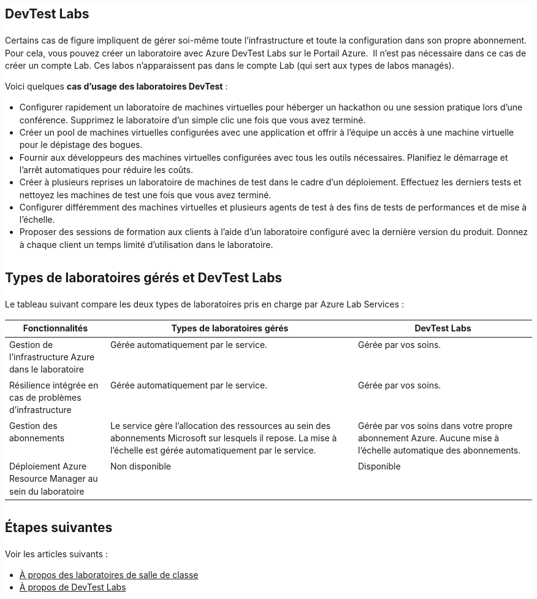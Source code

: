 
## <a name="devtest-labs"></a>DevTest Labs
Certains cas de figure impliquent de gérer soi-même toute l’infrastructure et toute la configuration dans son propre abonnement. Pour cela, vous pouvez créer un laboratoire avec Azure DevTest Labs sur le Portail Azure.  Il n’est pas nécessaire dans ce cas de créer un compte Lab. Ces labos n’apparaissent pas dans le compte Lab (qui sert aux types de labos managés).  

Voici quelques **cas d’usage des laboratoires DevTest** : 

- Configurer rapidement un laboratoire de machines virtuelles pour héberger un hackathon ou une session pratique lors d’une conférence. Supprimez le laboratoire d’un simple clic une fois que vous avez terminé. 
- Créer un pool de machines virtuelles configurées avec une application et offrir à l’équipe un accès à une machine virtuelle pour le dépistage des bogues.  
- Fournir aux développeurs des machines virtuelles configurées avec tous les outils nécessaires. Planifiez le démarrage et l’arrêt automatiques pour réduire les coûts. 
- Créer à plusieurs reprises un laboratoire de machines de test dans le cadre d’un déploiement. Effectuez les derniers tests et nettoyez les machines de test une fois que vous avez terminé. 
- Configurer différemment des machines virtuelles et plusieurs agents de test à des fins de tests de performances et de mise à l’échelle. 
- Proposer des sessions de formation aux clients à l’aide d’un laboratoire configuré avec la dernière version du produit. Donnez à chaque client un temps limité d’utilisation dans le laboratoire. 


## <a name="managed-lab-types-vs-devtest-labs"></a>Types de laboratoires gérés et DevTest Labs
Le tableau suivant compare les deux types de laboratoires pris en charge par Azure Lab Services : 

| Fonctionnalités | Types de laboratoires gérés | DevTest Labs |
| -------- | ----------------- | ---------- |
| Gestion de l’infrastructure Azure dans le laboratoire |  Gérée automatiquement par le service. | Gérée par vos soins.  |
| Résilience intégrée en cas de problèmes d’infrastructure | Gérée automatiquement par le service. | Gérée par vos soins.  |
| Gestion des abonnements | Le service gère l’allocation des ressources au sein des abonnements Microsoft sur lesquels il repose. La mise à l’échelle est gérée automatiquement par le service. | Gérée par vos soins dans votre propre abonnement Azure. Aucune mise à l’échelle automatique des abonnements. |
| Déploiement Azure Resource Manager au sein du laboratoire | Non disponible | Disponible |

## <a name="next-steps"></a>Étapes suivantes

Voir les articles suivants : 

- [À propos des laboratoires de salle de classe](../lab-services/classroom-labs-overview.md)
- [À propos de DevTest Labs](devtest-lab-overview.md)
